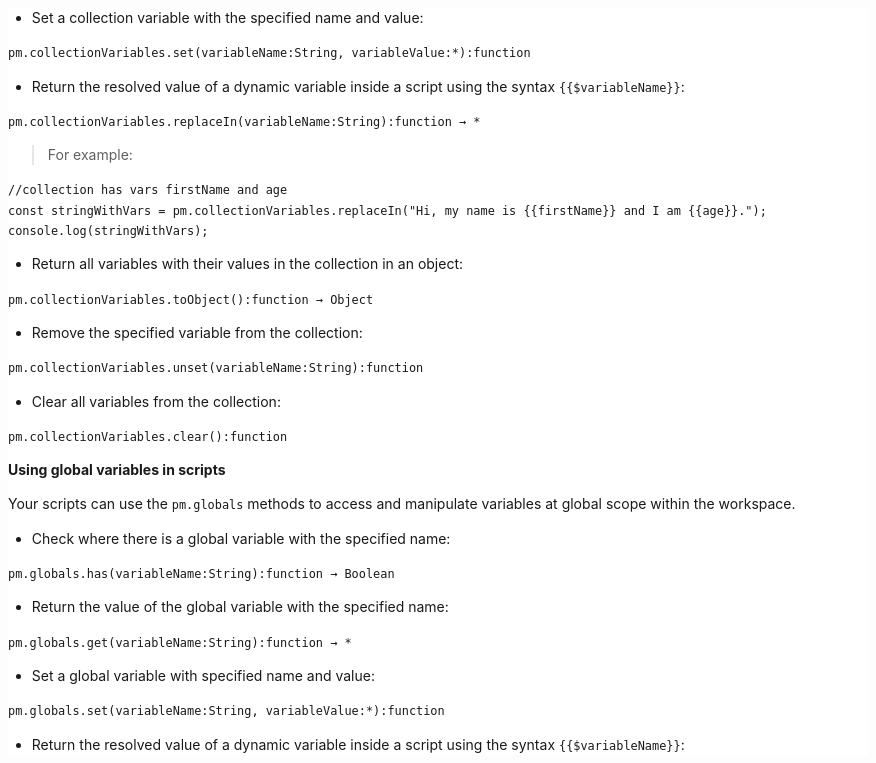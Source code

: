 -   Set a collection variable with the specified name and value:

```
pm.collectionVariables.set(variableName:String, variableValue:*):function
```

-   Return the resolved value of a dynamic variable inside a script using the syntax `{{$variableName}}`:

```
pm.collectionVariables.replaceIn(variableName:String):function → *
```

> For example:

```
//collection has vars firstName and age
const stringWithVars = pm.collectionVariables.replaceIn("Hi, my name is {{firstName}} and I am {{age}}.");
console.log(stringWithVars);
```

-   Return all variables with their values in the collection in an object:

```
pm.collectionVariables.toObject():function → Object
```

-   Remove the specified variable from the collection:

```
pm.collectionVariables.unset(variableName:String):function
```

-   Clear all variables from the collection:

```
pm.collectionVariables.clear():function
```

**Using global variables in scripts**

Your scripts can use the `pm.globals` methods to access and manipulate variables at global scope within the workspace.

-   Check where there is a global variable with the specified name:

```
pm.globals.has(variableName:String):function → Boolean
```

-   Return the value of the global variable with the specified name:

```
pm.globals.get(variableName:String):function → *
```

-   Set a global variable with specified name and value:

```
pm.globals.set(variableName:String, variableValue:*):function
```

-   Return the resolved value of a dynamic variable inside a script using the syntax `{{$variableName}}`:
